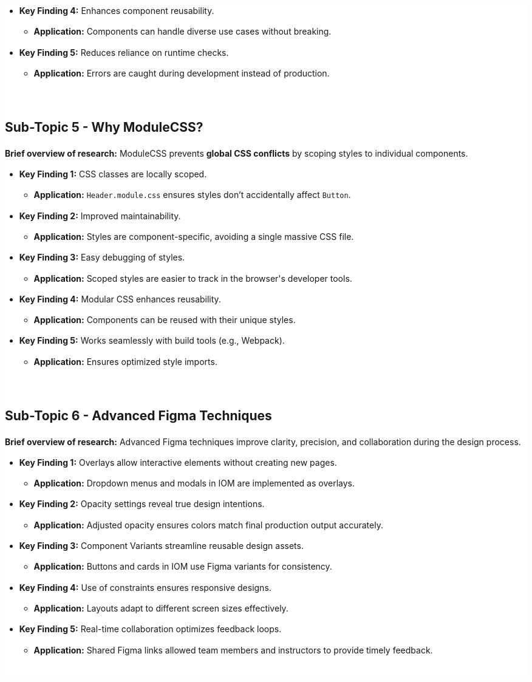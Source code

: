 - **Key Finding 4:** Enhances component reusability.

  - **Application:** Components can handle diverse use cases without breaking.

- **Key Finding 5:** Reduces reliance on runtime checks.
  - **Application:** Errors are caught during development instead of production.

<br>

## **Sub-Topic 5 - Why ModuleCSS?**

**Brief overview of research:** ModuleCSS prevents **global CSS conflicts** by scoping styles to individual components.

- **Key Finding 1:** CSS classes are locally scoped.

  - **Application:** `Header.module.css` ensures styles don’t accidentally affect `Button`.

- **Key Finding 2:** Improved maintainability.

  - **Application:** Styles are component-specific, avoiding a single massive CSS file.

- **Key Finding 3:** Easy debugging of styles.

  - **Application:** Scoped styles are easier to track in the browser's developer tools.

- **Key Finding 4:** Modular CSS enhances reusability.

  - **Application:** Components can be reused with their unique styles.

- **Key Finding 5:** Works seamlessly with build tools (e.g., Webpack).
  - **Application:** Ensures optimized style imports.

<br>

## **Sub-Topic 6 - Advanced Figma Techniques**

**Brief overview of research:** Advanced Figma techniques improve clarity, precision, and collaboration during the design process.

- **Key Finding 1:** Overlays allow interactive elements without creating new pages.

  - **Application:** Dropdown menus and modals in IOM are implemented as overlays.

- **Key Finding 2:** Opacity settings reveal true design intentions.

  - **Application:** Adjusted opacity ensures colors match final production output accurately.

- **Key Finding 3:** Component Variants streamline reusable design assets.

  - **Application:** Buttons and cards in IOM use Figma variants for consistency.

- **Key Finding 4:** Use of constraints ensures responsive designs.

  - **Application:** Layouts adapt to different screen sizes effectively.

- **Key Finding 5:** Real-time collaboration optimizes feedback loops.
  - **Application:** Shared Figma links allowed team members and instructors to provide timely feedback.

<br>

